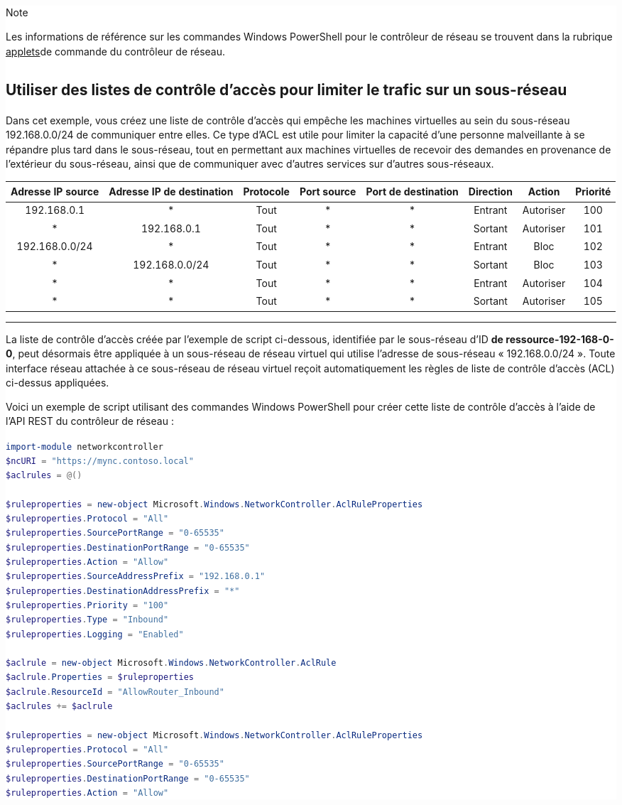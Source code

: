 >[!NOTE]  
>Les informations de référence sur les commandes Windows PowerShell pour le contrôleur de réseau se trouvent dans la rubrique [applets](https://technet.microsoft.com/library/mt576401.aspx)de commande du contrôleur de réseau.  

## <a name="use-acls-to-limit-traffic-on-a-subnet"></a>Utiliser des listes de contrôle d’accès pour limiter le trafic sur un sous-réseau  
Dans cet exemple, vous créez une liste de contrôle d’accès qui empêche les machines virtuelles au sein du sous-réseau 192.168.0.0/24 de communiquer entre elles. Ce type d’ACL est utile pour limiter la capacité d’une personne malveillante à se répandre plus tard dans le sous-réseau, tout en permettant aux machines virtuelles de recevoir des demandes en provenance de l’extérieur du sous-réseau, ainsi que de communiquer avec d’autres services sur d’autres sous-réseaux.   


|   Adresse IP source    | Adresse IP de destination | Protocole | Port source | Port de destination | Direction | Action | Priorité |
|:--------------:|:--------------:|:--------:|:-----------:|:----------------:|:---------:|:------:|:--------:|
|  192.168.0.1   |       \*       |   Tout    |     \*      |        \*        |  Entrant  | Autoriser  |   100    |
|       \*       |  192.168.0.1   |   Tout    |     \*      |        \*        | Sortant  | Autoriser  |   101    |
| 192.168.0.0/24 |       \*       |   Tout    |     \*      |        \*        |  Entrant  | Bloc  |   102    |
|       \*       | 192.168.0.0/24 |   Tout    |     \*      |        \*        | Sortant  | Bloc  |   103    |
|       \*       |       \*       |   Tout    |     \*      |        \*        |  Entrant  | Autoriser  |   104    |
|       \*       |       \*       |   Tout    |     \*      |        \*        | Sortant  | Autoriser  |   105    |

--- 

La liste de contrôle d’accès créée par l’exemple de script ci-dessous, identifiée par le sous-réseau d’ID **de ressource-192-168-0-0**, peut désormais être appliquée à un sous-réseau de réseau virtuel qui utilise l’adresse de sous-réseau « 192.168.0.0/24 ».  Toute interface réseau attachée à ce sous-réseau de réseau virtuel reçoit automatiquement les règles de liste de contrôle d’accès (ACL) ci-dessus appliquées.  

Voici un exemple de script utilisant des commandes Windows PowerShell pour créer cette liste de contrôle d’accès à l’aide de l’API REST du contrôleur de réseau :  

```PowerShell  
import-module networkcontroller  
$ncURI = "https://mync.contoso.local"  
$aclrules = @()  

$ruleproperties = new-object Microsoft.Windows.NetworkController.AclRuleProperties  
$ruleproperties.Protocol = "All"  
$ruleproperties.SourcePortRange = "0-65535"  
$ruleproperties.DestinationPortRange = "0-65535"  
$ruleproperties.Action = "Allow"  
$ruleproperties.SourceAddressPrefix = "192.168.0.1"  
$ruleproperties.DestinationAddressPrefix = "*"  
$ruleproperties.Priority = "100"  
$ruleproperties.Type = "Inbound"  
$ruleproperties.Logging = "Enabled"  

$aclrule = new-object Microsoft.Windows.NetworkController.AclRule  
$aclrule.Properties = $ruleproperties  
$aclrule.ResourceId = "AllowRouter_Inbound"  
$aclrules += $aclrule  

$ruleproperties = new-object Microsoft.Windows.NetworkController.AclRuleProperties  
$ruleproperties.Protocol = "All"  
$ruleproperties.SourcePortRange = "0-65535"  
$ruleproperties.DestinationPortRange = "0-65535"  
$ruleproperties.Action = "Allow"  
```